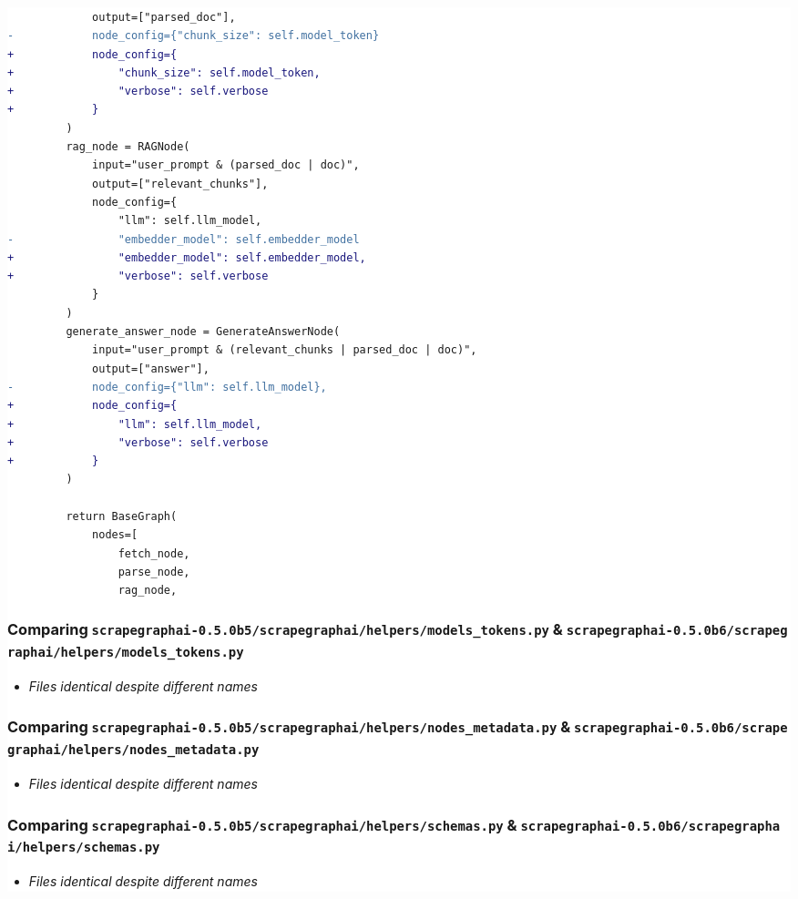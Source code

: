 ```diff
             output=["parsed_doc"],
-            node_config={"chunk_size": self.model_token}
+            node_config={
+                "chunk_size": self.model_token,
+                "verbose": self.verbose
+            }
         )
         rag_node = RAGNode(
             input="user_prompt & (parsed_doc | doc)",
             output=["relevant_chunks"],
             node_config={
                 "llm": self.llm_model,
-                "embedder_model": self.embedder_model
+                "embedder_model": self.embedder_model,
+                "verbose": self.verbose
             }
         )
         generate_answer_node = GenerateAnswerNode(
             input="user_prompt & (relevant_chunks | parsed_doc | doc)",
             output=["answer"],
-            node_config={"llm": self.llm_model},
+            node_config={
+                "llm": self.llm_model,
+                "verbose": self.verbose
+            }
         )
 
         return BaseGraph(
             nodes=[
                 fetch_node,
                 parse_node,
                 rag_node,
```

### Comparing `scrapegraphai-0.5.0b5/scrapegraphai/helpers/models_tokens.py` & `scrapegraphai-0.5.0b6/scrapegraphai/helpers/models_tokens.py`

 * *Files identical despite different names*

### Comparing `scrapegraphai-0.5.0b5/scrapegraphai/helpers/nodes_metadata.py` & `scrapegraphai-0.5.0b6/scrapegraphai/helpers/nodes_metadata.py`

 * *Files identical despite different names*

### Comparing `scrapegraphai-0.5.0b5/scrapegraphai/helpers/schemas.py` & `scrapegraphai-0.5.0b6/scrapegraphai/helpers/schemas.py`

 * *Files identical despite different names*
